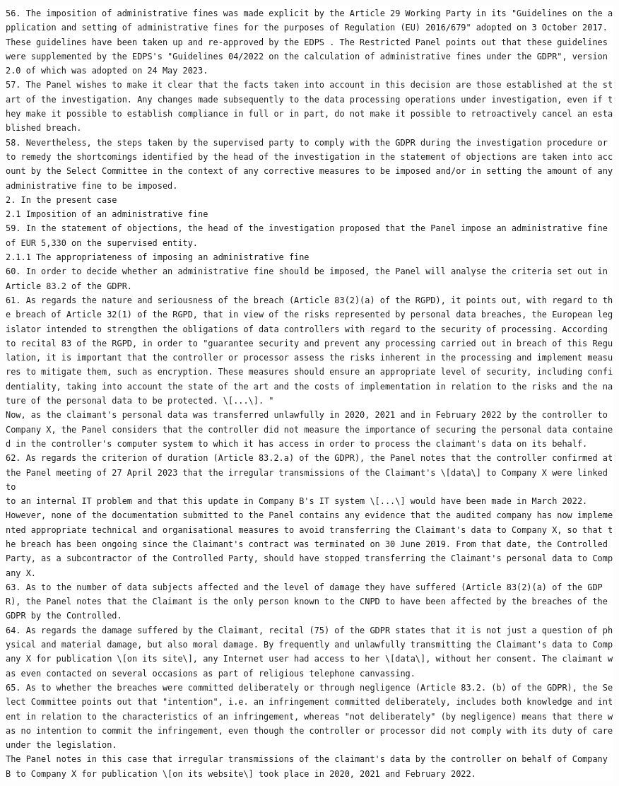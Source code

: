 ```
56.	The imposition of administrative fines was made explicit by the Article 29 Working Party in its "Guidelines on the application and setting of administrative fines for the purposes of Regulation (EU) 2016/679" adopted on 3 October 2017. These guidelines have been taken up and re-approved by the EDPS . The Restricted Panel points out that these guidelines were supplemented by the EDPS's "Guidelines 04/2022 on the calculation of administrative fines under the GDPR", version 2.0 of which was adopted on 24 May 2023.  
57.	The Panel wishes to make it clear that the facts taken into account in this decision are those established at the start of the investigation. Any changes made subsequently to the data processing operations under investigation, even if they make it possible to establish compliance in full or in part, do not make it possible to retroactively cancel an established breach. 
58.	Nevertheless, the steps taken by the supervised party to comply with the GDPR during the investigation procedure or to remedy the shortcomings identified by the head of the investigation in the statement of objections are taken into account by the Select Committee in the context of any corrective measures to be imposed and/or in setting the amount of any administrative fine to be imposed. 
2. In the present case 
2.1 Imposition of an administrative fine 
59. In the statement of objections, the head of the investigation proposed that the Panel impose an administrative fine of EUR 5,330 on the supervised entity.  
2.1.1 The appropriateness of imposing an administrative fine 
60.	In order to decide whether an administrative fine should be imposed, the Panel will analyse the criteria set out in Article 83.2 of the GDPR. 
61.	As regards the nature and seriousness of the breach (Article 83(2)(a) of the RGPD), it points out, with regard to the breach of Article 32(1) of the RGPD, that in view of the risks represented by personal data breaches, the European legislator intended to strengthen the obligations of data controllers with regard to the security of processing. According to recital 83 of the RGPD, in order to "guarantee security and prevent any processing carried out in breach of this Regulation, it is important that the controller or processor assess the risks inherent in the processing and implement measures to mitigate them, such as encryption. These measures should ensure an appropriate level of security, including confidentiality, taking into account the state of the art and the costs of implementation in relation to the risks and the nature of the personal data to be protected. \[...\]. "  
Now, as the claimant's personal data was transferred unlawfully in 2020, 2021 and in February 2022 by the controller to Company X, the Panel considers that the controller did not measure the importance of securing the personal data contained in the controller's computer system to which it has access in order to process the claimant's data on its behalf.  
62.	As regards the criterion of duration (Article 83.2.a) of the GDPR), the Panel notes that the controller confirmed at the Panel meeting of 27 April 2023 that the irregular transmissions of the Claimant's \[data\] to Company X were linked to 
to an internal IT problem and that this update in Company B's IT system \[...\] would have been made in March 2022.        
However, none of the documentation submitted to the Panel contains any evidence that the audited company has now implemented appropriate technical and organisational measures to avoid transferring the Claimant's data to Company X, so that the breach has been ongoing since the Claimant's contract was terminated on 30 June 2019. From that date, the Controlled Party, as a subcontractor of the Controlled Party, should have stopped transferring the Claimant's personal data to Company X.  
63.	As to the number of data subjects affected and the level of damage they have suffered (Article 83(2)(a) of the GDPR), the Panel notes that the Claimant is the only person known to the CNPD to have been affected by the breaches of the GDPR by the Controlled.  
64.	As regards the damage suffered by the Claimant, recital (75) of the GDPR states that it is not just a question of physical and material damage, but also moral damage. By frequently and unlawfully transmitting the Claimant's data to Company X for publication \[on its site\], any Internet user had access to her \[data\], without her consent. The claimant was even contacted on several occasions as part of religious telephone canvassing. 
65.	As to whether the breaches were committed deliberately or through negligence (Article 83.2. (b) of the GDPR), the Select Committee points out that "intention", i.e. an infringement committed deliberately, includes both knowledge and intent in relation to the characteristics of an infringement, whereas "not deliberately" (by negligence) means that there was no intention to commit the infringement, even though the controller or processor did not comply with its duty of care under the legislation. 
The Panel notes in this case that irregular transmissions of the claimant's data by the controller on behalf of Company B to Company X for publication \[on its website\] took place in 2020, 2021 and February 2022.  
```